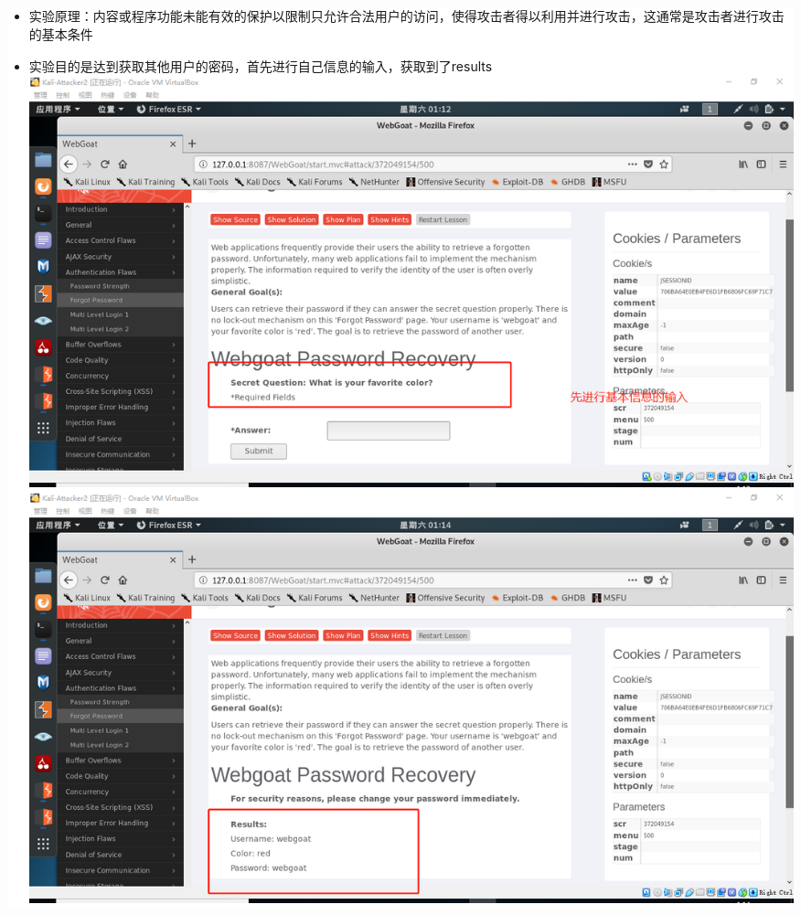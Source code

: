 + 实验原理：内容或程序功能未能有效的保护以限制只允许合法用户的访问，使得攻击者得以利用并进行攻击，这通常是攻击者进行攻击的基本条件
  
+ 实验目的是达到获取其他用户的密码，首先进行自己信息的输入，获取到了results
  ![](./image/脆弱访问1.png)
  ![](./image/results.png)
